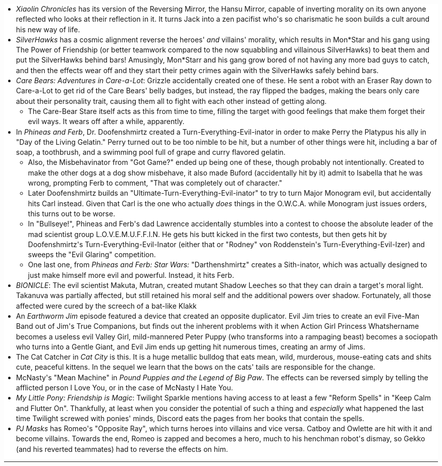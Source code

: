 -   _Xiaolin Chronicles_ has its version of the Reversing Mirror, the Hansu Mirror, capable of inverting morality on its own anyone reflected who looks at their reflection in it. It turns Jack into a zen pacifist who's so charismatic he soon builds a cult around his new way of life.
-   _SilverHawks_ has a cosmic alignment reverse the heroes' _and_ villains' morality, which results in Mon\*Star and his gang using The Power of Friendship (or better teamwork compared to the now squabbling and villainous SilverHawks) to beat them and put the SilverHawks behind bars! Amusingly, Mon\*Starr and his gang grow bored of not having any more bad guys to catch, and then the effects wear off and they start their petty crimes again with the SilverHawks safely behind bars.
-   _Care Bears: Adventures in Care-a-Lot_: Grizzle accidentally created one of these. He sent a robot with an Eraser Ray down to Care-a-Lot to get rid of the Care Bears' belly badges, but instead, the ray flipped the badges, making the bears only care about their personality trait, causing them all to fight with each other instead of getting along.
    -   The Care-Bear Stare itself acts as this from time to time, filling the target with good feelings that make them forget their evil ways. It wears off after a while, apparently.
-   In _Phineas and Ferb_, Dr. Doofenshmirtz created a Turn-Everything-Evil-inator in order to make Perry the Platypus his ally in "Day of the Living Gelatin." Perry turned out to be too nimble to be hit, but a number of other things were hit, including a bar of soap, a toothbrush, and a swimming pool full of grape and curry flavored gelatin.
    -   Also, the Misbehavinator from "Got Game?" ended up being one of these, though probably not intentionally. Created to make the other dogs at a dog show misbehave, it also made Buford (accidentally hit by it) admit to Isabella that he was wrong, prompting Ferb to comment, "That was completely out of character."
    -   Later Doofenshmirtz builds an "Ultimate-Turn-Everything-Evil-inator" to try to turn Major Monogram evil, but accidentally hits Carl instead. Given that Carl is the one who actually _does_ things in the O.W.C.A. while Monogram just issues orders, this turns out to be worse.
    -   In "Bullseye!", Phineas and Ferb's dad Lawrence accidentally stumbles into a contest to choose the absolute leader of the mad scientist group L.O.V.E.M.U.F.F.I.N. He gets his butt kicked in the first two contests, but then gets hit by Doofenshmirtz's Turn-Everything-Evil-Inator (either that or "Rodney" von Roddenstein's Turn-Everything-Evil-Izer) and sweeps the "Evil Glaring" competition.
    -   One last one, from _Phineas and Ferb: Star Wars:_ "Darthenshmirtz" creates a Sith-inator, which was actually designed to just make himself more evil and powerful. Instead, it hits Ferb.
-   _BIONICLE_: The evil scientist Makuta, Mutran, created mutant Shadow Leeches so that they can drain a target's moral light. Takanuva was partially affected, but still retained his moral self and the additional powers over shadow. Fortunately, all those affected were cured by the screech of a bat-like Klakk
-   An _Earthworm Jim_ episode featured a device that created an opposite duplicator. Evil Jim tries to create an evil Five-Man Band out of Jim's True Companions, but finds out the inherent problems with it when Action Girl Princess Whatshername becomes a useless evil Valley Girl, mild-mannered Peter Puppy (who transforms into a rampaging beast) becomes a sociopath who turns into a Gentle Giant, and Evil Jim ends up getting hit numerous times, creating an army of Jims.
-   The Cat Catcher in _Cat City_ is this. It is a huge metallic bulldog that eats mean, wild, murderous, mouse-eating cats and shits cute, peaceful kittens. In the sequel we learn that the bows on the cats' tails are responsible for the change.
-   McNasty's "Mean Machine" in _Pound Puppies and the Legend of Big Paw_. The effects can be reversed simply by telling the afflicted person I Love You, or in the case of McNasty I Hate You.
-   _My Little Pony: Friendship is Magic_: Twilight Sparkle mentions having access to at least a few "Reform Spells" in "Keep Calm and Flutter On". Thankfully, at least when you consider the potential of such a thing and _especially_ what happened the last time Twilight screwed with ponies' minds, Discord eats the pages from her books that contain the spells.
-   _PJ Masks_ has Romeo's "Opposite Ray", which turns heroes into villains and vice versa. Catboy and Owlette are hit with it and become villains. Towards the end, Romeo is zapped and becomes a hero, much to his henchman robot's dismay, so Gekko (and his reverted teammates) had to reverse the effects on him.

___
